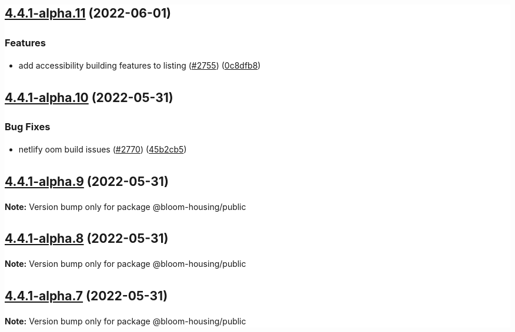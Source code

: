 



## [4.4.1-alpha.11](https://github.com/bloom-housing/bloom/compare/@bloom-housing/public@4.4.1-alpha.10...@bloom-housing/public@4.4.1-alpha.11) (2022-06-01)


### Features

* add accessibility building features to listing ([#2755](https://github.com/bloom-housing/bloom/issues/2755)) ([0c8dfb8](https://github.com/bloom-housing/bloom/commit/0c8dfb833d0ef6d4f4927636c9f01bae6f48e4f1))





## [4.4.1-alpha.10](https://github.com/bloom-housing/bloom/compare/@bloom-housing/public@4.4.1-alpha.9...@bloom-housing/public@4.4.1-alpha.10) (2022-05-31)


### Bug Fixes

* netlify oom build issues ([#2770](https://github.com/bloom-housing/bloom/issues/2770)) ([45b2cb5](https://github.com/bloom-housing/bloom/commit/45b2cb598d50f06d87d96edaad2b49edbb76a05b))





## [4.4.1-alpha.9](https://github.com/bloom-housing/bloom/compare/@bloom-housing/public@4.4.1-alpha.8...@bloom-housing/public@4.4.1-alpha.9) (2022-05-31)

**Note:** Version bump only for package @bloom-housing/public





## [4.4.1-alpha.8](https://github.com/bloom-housing/bloom/compare/@bloom-housing/public@4.4.1-alpha.7...@bloom-housing/public@4.4.1-alpha.8) (2022-05-31)

**Note:** Version bump only for package @bloom-housing/public





## [4.4.1-alpha.7](https://github.com/bloom-housing/bloom/compare/@bloom-housing/public@4.4.1-alpha.6...@bloom-housing/public@4.4.1-alpha.7) (2022-05-31)

**Note:** Version bump only for package @bloom-housing/public
